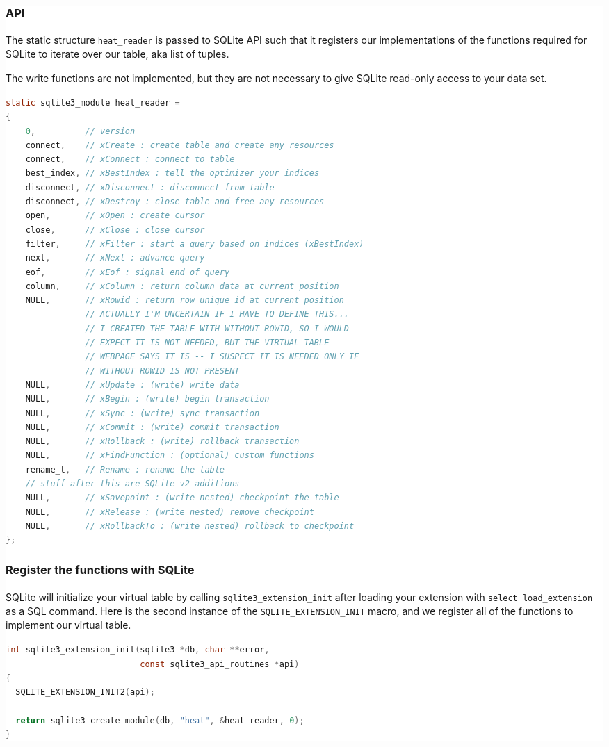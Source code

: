 ### API ###

The static structure `heat_reader` is passed to SQLite API such that it
registers our implementations of the functions required for SQLite to
iterate over our table, aka list of tuples.

The write functions are not implemented, but they are not necessary to
give SQLite read-only access to your data set.

```c
static sqlite3_module heat_reader = 
{
    0,          // version 
    connect,    // xCreate : create table and create any resources
    connect,    // xConnect : connect to table  
    best_index, // xBestIndex : tell the optimizer your indices
    disconnect, // xDisconnect : disconnect from table
    disconnect, // xDestroy : close table and free any resources
    open,       // xOpen : create cursor
    close,      // xClose : close cursor 
    filter,     // xFilter : start a query based on indices (xBestIndex)
    next,       // xNext : advance query
    eof,        // xEof : signal end of query
    column,     // xColumn : return column data at current position
    NULL,       // xRowid : return row unique id at current position
                // ACTUALLY I'M UNCERTAIN IF I HAVE TO DEFINE THIS...
                // I CREATED THE TABLE WITH WITHOUT ROWID, SO I WOULD
                // EXPECT IT IS NOT NEEDED, BUT THE VIRTUAL TABLE
                // WEBPAGE SAYS IT IS -- I SUSPECT IT IS NEEDED ONLY IF
                // WITHOUT ROWID IS NOT PRESENT
    NULL,       // xUpdate : (write) write data 
    NULL,       // xBegin : (write) begin transaction 
    NULL,       // xSync : (write) sync transaction 
    NULL,       // xCommit : (write) commit transaction 
    NULL,       // xRollback : (write) rollback transaction 
    NULL,       // xFindFunction : (optional) custom functions
    rename_t,   // Rename : rename the table
    // stuff after this are SQLite v2 additions
    NULL,       // xSavepoint : (write nested) checkpoint the table
    NULL,       // xRelease : (write nested) remove checkpoint
    NULL,       // xRollbackTo : (write nested) rollback to checkpoint
};
```

### Register the functions with SQLite ###

SQLite will initialize your virtual table by calling `sqlite3_extension_init`
after loading your extension with `select load_extension` as a SQL command.
Here is the second instance of the `SQLITE_EXTENSION_INIT` macro, and
we register all of the functions to implement our virtual table.

```c
int sqlite3_extension_init(sqlite3 *db, char **error, 
                           const sqlite3_api_routines *api)
{
  SQLITE_EXTENSION_INIT2(api);

  return sqlite3_create_module(db, "heat", &heat_reader, 0);
}
```
